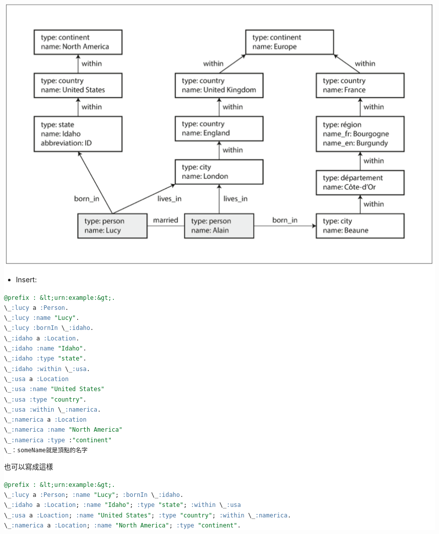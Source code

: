 ![alt text](./image/chap2-5.png)

- Insert:
```sql
@prefix : &lt;urn:example:&gt;.
\_:lucy a :Person.
\_:lucy :name "Lucy".
\_:lucy :bornIn \_:idaho.
\_:idaho a :Location.
\_:idaho :name "Idaho".
\_:idaho :type "state".
\_:idaho :within \_:usa.
\_:usa a :Location
\_:usa :name "United States"
\_:usa :type "country".
\_:usa :within \_:namerica.
\_:namerica a :Location
\_:namerica :name "North America"
\_:namerica :type :"continent"
\_：someName就是頂點的名字
```

也可以寫成這樣
```sql
@prefix : &lt;urn:example:&gt;.
\_:lucy a :Person; :name "Lucy"; :bornIn \_:idaho.
\_:idaho a :Location; :name "Idaho"; :type "state"; :within \_:usa
\_:usa a :Loaction; :name "United States"; :type "country"; :within \_:namerica.
\_:namerica a :Location; :name "North America"; :type "continent".
```
